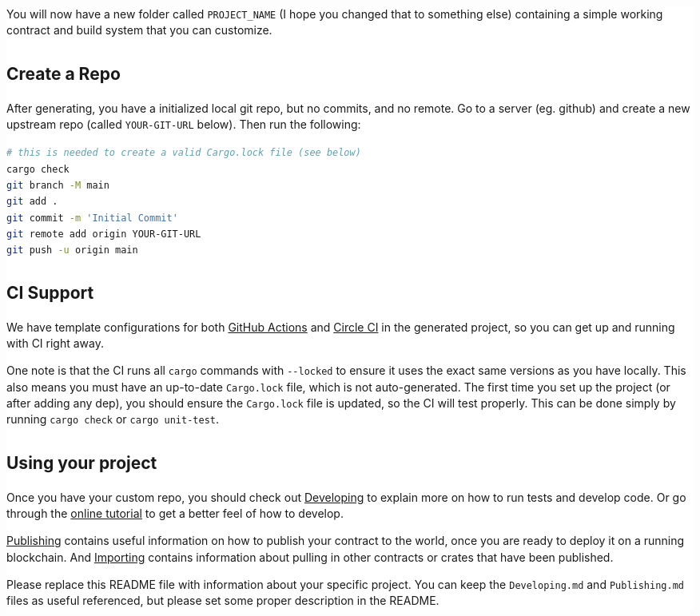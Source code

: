 You will now have a new folder called `PROJECT_NAME` (I hope you changed that to something else)
containing a simple working contract and build system that you can customize.

## Create a Repo

After generating, you have a initialized local git repo, but no commits, and no remote.
Go to a server (eg. github) and create a new upstream repo (called `YOUR-GIT-URL` below).
Then run the following:

```sh
# this is needed to create a valid Cargo.lock file (see below)
cargo check
git branch -M main
git add .
git commit -m 'Initial Commit'
git remote add origin YOUR-GIT-URL
git push -u origin main
```

## CI Support

We have template configurations for both [GitHub Actions](.github/workflows/Basic.yml)
and [Circle CI](.circleci/config.yml) in the generated project, so you can
get up and running with CI right away.

One note is that the CI runs all `cargo` commands
with `--locked` to ensure it uses the exact same versions as you have locally. This also means
you must have an up-to-date `Cargo.lock` file, which is not auto-generated.
The first time you set up the project (or after adding any dep), you should ensure the
`Cargo.lock` file is updated, so the CI will test properly. This can be done simply by
running `cargo check` or `cargo unit-test`.

## Using your project

Once you have your custom repo, you should check out [Developing](./Developing.md) to explain
more on how to run tests and develop code. Or go through the
[online tutorial](https://docs.cosmwasm.com/) to get a better feel
of how to develop.

[Publishing](./Publishing.md) contains useful information on how to publish your contract
to the world, once you are ready to deploy it on a running blockchain. And
[Importing](./Importing.md) contains information about pulling in other contracts or crates
that have been published.

Please replace this README file with information about your specific project. You can keep
the `Developing.md` and `Publishing.md` files as useful referenced, but please set some
proper description in the README.
